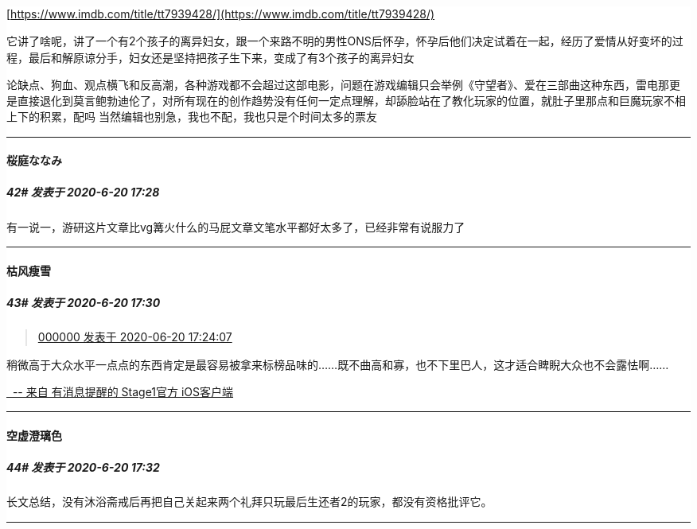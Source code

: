 [https://www.imdb.com/title/tt7939428/](https://www.imdb.com/title/tt7939428/)


它讲了啥呢，讲了一个有2个孩子的离异妇女，跟一个来路不明的男性ONS后怀孕，怀孕后他们决定试着在一起，经历了爱情从好变坏的过程，最后和解原谅分手，妇女还是坚持把孩子生下来，变成了有3个孩子的离异妇女


论缺点、狗血、观点横飞和反高潮，各种游戏都不会超过这部电影，问题在游戏编辑只会举例《守望者》、爱在三部曲这种东西，雷电那更是直接退化到莫言鲍勃迪伦了，对所有现在的创作趋势没有任何一定点理解，却舔脸站在了教化玩家的位置，就肚子里那点和巨魔玩家不相上下的积累，配吗
当然编辑也别急，我也不配，我也只是个时间太多的票友









*****

####  桜庭ななみ  
##### 42#       发表于 2020-6-20 17:28




有一说一，游研这片文章比vg篝火什么的马屁文章文笔水平都好太多了，已经非常有说服力了







*****

####  枯风瘦雪  
##### 43#       发表于 2020-6-20 17:30



<blockquote><a href="httphttps://bbs.saraba1st.com/2b/forum.php?mod=redirect&amp;goto=findpost&amp;pid=47877792&amp;ptid=1942912" target="_blank">000000 发表于 2020-06-20 17:24:07</a></blockquote>稍微高于大众水平一点点的东西肯定是最容易被拿来标榜品味的……既不曲高和寡，也不下里巴人，这才适合睥睨大众也不会露怯啊……

[  -- 来自 有消息提醒的 Stage1官方 iOS客户端](https://itunes.apple.com/fi/app/saraba1st/id1221237470?mt=8)







*****

####  空虚澄璃色  
##### 44#       发表于 2020-6-20 17:32




长文总结，没有沐浴斋戒后再把自己关起来两个礼拜只玩最后生还者2的玩家，都没有资格批评它。







*****
